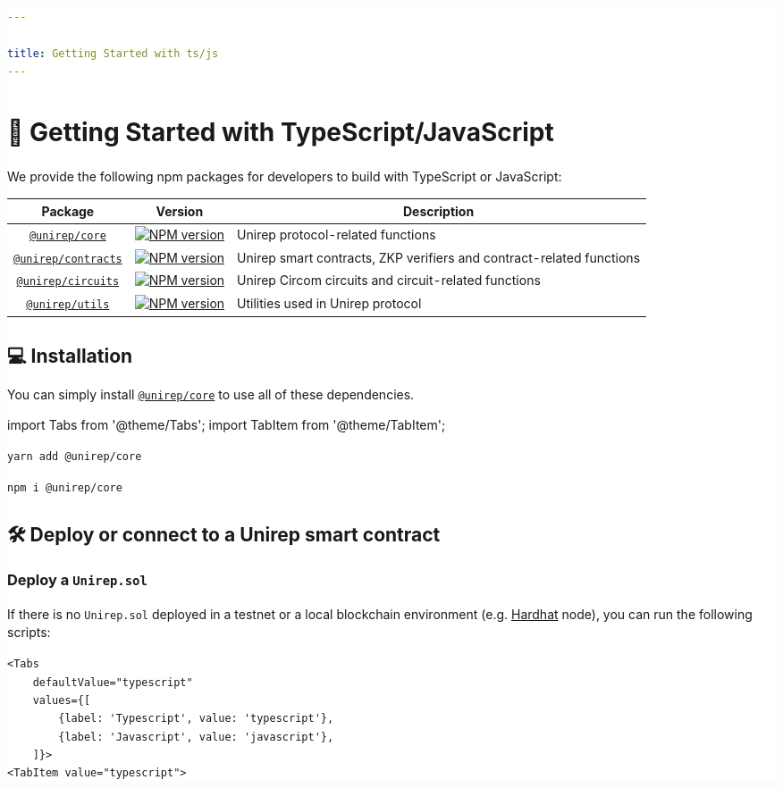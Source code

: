 ```yaml
---

title: Getting Started with ts/js
---
```


# 🚀 Getting Started with TypeScript/JavaScript

We provide the following npm packages for developers to build with TypeScript or JavaScript:

| Package | Version | Description |
|:--:|:--:|--|
| [`@unirep/core`](https://github.com/Unirep/Unirep/tree/main/packages/core) | <a href="https://www.npmjs.com/package/@unirep/core"><img alt="NPM version" src="https://img.shields.io/npm/v/@unirep/core?color=%230004&style=flat-square" /></a> | Unirep protocol-related functions |
| [`@unirep/contracts`](https://github.com/Unirep/Unirep/tree/main/packages/contracts) | <a href="https://www.npmjs.com/package/@unirep/contracts"><img alt="NPM version" src="https://img.shields.io/npm/v/@unirep/contracts?color=%230004&style=flat-square" /></a> | Unirep smart contracts, ZKP verifiers and contract-related functions |
| [`@unirep/circuits`](https://github.com/Unirep/Unirep/tree/main/packages/circuits) | <a href="https://www.npmjs.com/package/@unirep/circuits"><img alt="NPM version" src="https://img.shields.io/npm/v/@unirep/circuits?color=%230004&style=flat-square" /></a> | Unirep Circom circuits and circuit-related functions |
| [`@unirep/utils`](https://github.com/Unirep/Unirep/tree/main/packages/utils) | <a href="https://www.npmjs.com/package/@unirep/utils"><img alt="NPM version" src="https://img.shields.io/npm/v/@unirep/utils?color=%230004&style=flat-square" /></a> | Utilities used in Unirep protocol |

## 💻 Installation

You can simply install [`@unirep/core`](https://www.npmjs.com/package/@unirep/core) to use all of these dependencies.

import Tabs from '@theme/Tabs';
import TabItem from '@theme/TabItem';

<Tabs>
  <TabItem value="yarn" label="Yarn" default>


    yarn add @unirep/core


  </TabItem>
  <TabItem value="npm" label="Npm">


    npm i @unirep/core


  </TabItem>
</Tabs>

## 🛠️ Deploy or connect to a Unirep smart contract

### Deploy a `Unirep.sol`

If there is no `Unirep.sol` deployed in a testnet or a local blockchain environment (e.g. [Hardhat](https://hardhat.org) node), you can run the following scripts:

```mdx-code-block
<Tabs
    defaultValue="typescript"
    values={[
        {label: 'Typescript', value: 'typescript'},
        {label: 'Javascript', value: 'javascript'},
    ]}>
<TabItem value="typescript">
```
